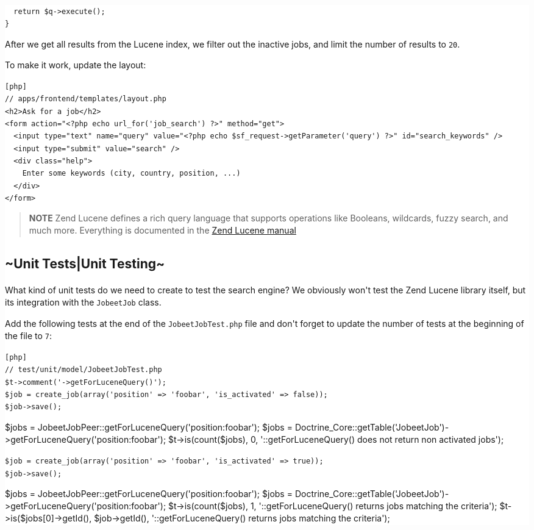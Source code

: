       return $q->execute();
    }
</doctrine>

After we get all results from the Lucene index, we filter out the inactive jobs,
and limit the number of results to `20`.

To make it work, update the layout:

    [php]
    // apps/frontend/templates/layout.php
    <h2>Ask for a job</h2>
    <form action="<?php echo url_for('job_search') ?>" method="get">
      <input type="text" name="query" value="<?php echo $sf_request->getParameter('query') ?>" id="search_keywords" />
      <input type="submit" value="search" />
      <div class="help">
        Enter some keywords (city, country, position, ...)
      </div>
    </form>

>**NOTE**
>Zend Lucene defines a rich query language that supports operations like
>Booleans, wildcards, fuzzy search, and much more. Everything is documented
>in the
>[Zend Lucene manual](http://framework.zend.com/manual/en/zend.search.lucene.query-api.html)

~Unit Tests|Unit Testing~
-------------------------

What kind of unit tests do we need to create to test the search engine? We
obviously won't test the Zend Lucene library itself, but its integration with
the `JobeetJob` class.

Add the following tests at the end of the `JobeetJobTest.php` file and don't
forget to update the number of tests at the beginning of the file to `7`:

    [php]
    // test/unit/model/JobeetJobTest.php
    $t->comment('->getForLuceneQuery()');
    $job = create_job(array('position' => 'foobar', 'is_activated' => false));
    $job->save();
<propel>
    $jobs = JobeetJobPeer::getForLuceneQuery('position:foobar');
</propel>
<doctrine>
    $jobs = Doctrine_Core::getTable('JobeetJob')->getForLuceneQuery('position:foobar');
</doctrine>
    $t->is(count($jobs), 0, '::getForLuceneQuery() does not return non activated jobs');

    $job = create_job(array('position' => 'foobar', 'is_activated' => true));
    $job->save();
<propel>
    $jobs = JobeetJobPeer::getForLuceneQuery('position:foobar');
</propel>
<doctrine>
    $jobs = Doctrine_Core::getTable('JobeetJob')->getForLuceneQuery('position:foobar');
</doctrine>
    $t->is(count($jobs), 1, '::getForLuceneQuery() returns jobs matching the criteria');
    $t->is($jobs[0]->getId(), $job->getId(), '::getForLuceneQuery() returns jobs matching the criteria');
